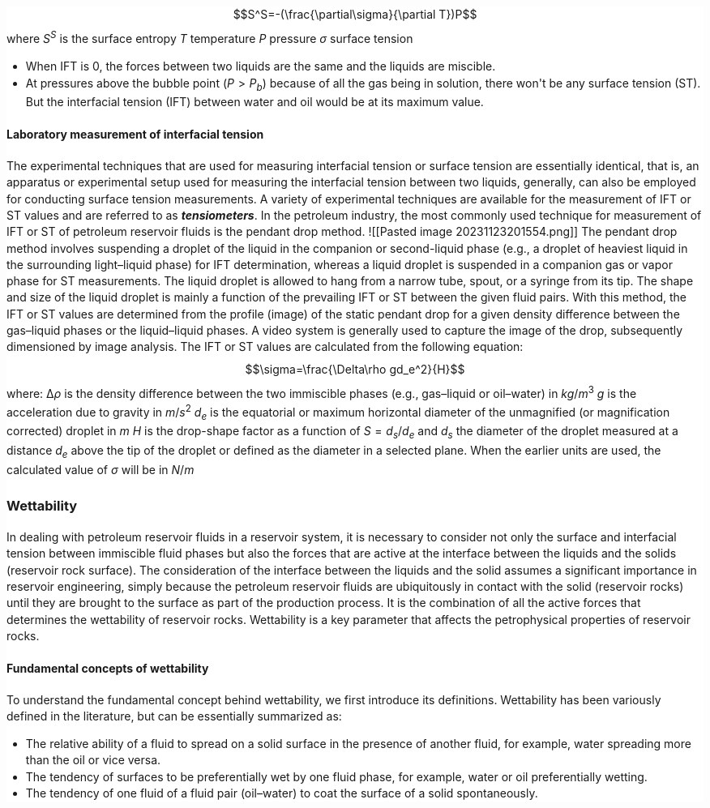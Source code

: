 $$S^S=-(\frac{\partial\sigma}{\partial T})P$$
where
$S^S$ is the surface entropy
$T$ temperature
$P$ pressure
$\sigma$ surface tension

- When IFT is 0, the forces between two liquids are the same and the liquids are miscible. 
- At pressures above the bubble point ($P>P_b$) because of all the gas being in solution, there won't be any surface tension (ST). But the interfacial tension (IFT) between water and oil would be at its maximum value. 

#### Laboratory measurement of interfacial tension 
The experimental techniques that are used for measuring interfacial tension or surface tension are essentially identical, that is, an apparatus or experimental setup used for measuring the interfacial tension between two liquids, generally, can also be employed for conducting surface tension measurements. A variety of experimental techniques are available for the measurement of IFT or ST values and are referred to as ***tensiometers***.
In the petroleum industry, the most commonly used technique for measurement of IFT or ST of petroleum reservoir fluids is the pendant drop method. 
![[Pasted image 20231123201554.png]]
The pendant drop method involves suspending a droplet of the liquid in the companion or second-liquid phase (e.g., a droplet of heaviest liquid in the surrounding light–liquid phase) for IFT determination, whereas a liquid droplet is suspended in a companion gas or vapor phase for ST measurements. The liquid droplet is allowed to hang from a narrow tube, spout, or a syringe from its tip. The shape and size of the liquid droplet is mainly a function of the prevailing IFT or ST between the given fluid pairs. With this method, the IFT or ST values are determined from the profile (image) of the static pendant drop for a given density difference between the gas–liquid phases or the liquid–liquid phases. A video system is generally used to capture the image of the drop, subsequently dimensioned by image analysis.
The IFT or ST values are calculated from the following equation:
$$\sigma=\frac{\Delta\rho gd_e^2}{H}$$
where:
$∆ρ$ is the density difference between the two immiscible phases (e.g., gas–liquid or oil–water) in $kg/m^3$ 
$g$ is the acceleration due to gravity in $m/s^2$
$d_e$ is the equatorial or maximum horizontal diameter of the unmagnified (or magnification corrected) droplet in $m$
$H$ is the drop-shape factor as a function of $S = d_s/d_e$ and $d_s$ the diameter of the droplet measured at a distance $d_e$ above the tip of the droplet or defined as the diameter in a selected plane. 
When the earlier units are used, the calculated value of $σ$ will be in $N/m$

### Wettability 
In dealing with petroleum reservoir fluids in a reservoir system, it is necessary to consider not only the surface and interfacial tension between immiscible fluid phases but also the forces that are active at the interface between the liquids and the solids (reservoir rock surface). The consideration of the interface between the liquids and the solid assumes a significant importance in reservoir engineering, simply because the petroleum reservoir fluids are ubiquitously in contact with the solid (reservoir rocks) until they are brought to the surface as part of the production process. It is the combination of all the active forces that determines the wettability of reservoir rocks. Wettability is a key parameter that affects the petrophysical properties of reservoir rocks.
#### Fundamental concepts of wettability
To understand the fundamental concept behind wettability, we first introduce its definitions. Wettability has been variously defined in the literature, but can be essentially summarized as:
- The relative ability of a fluid to spread on a solid surface in the presence of another fluid, for example, water spreading more than the oil or vice versa.
- The tendency of surfaces to be preferentially wet by one fluid phase, for example, water or oil preferentially wetting.
- The tendency of one fluid of a fluid pair (oil–water) to coat the surface of a solid spontaneously.